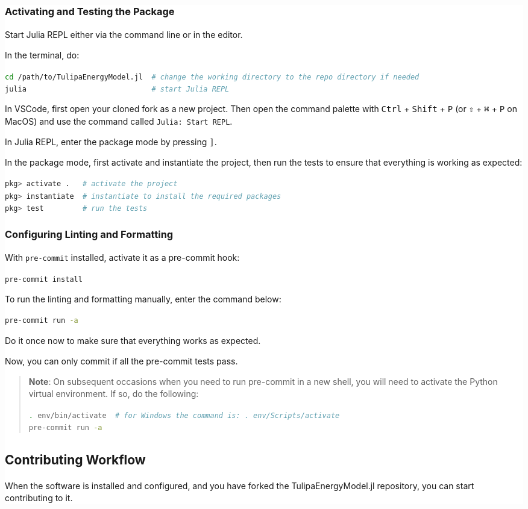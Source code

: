 ### Activating and Testing the Package

Start Julia REPL either via the command line or in the editor.

In the terminal, do:

```bash
cd /path/to/TulipaEnergyModel.jl  # change the working directory to the repo directory if needed
julia                             # start Julia REPL
```

In VSCode, first open your cloned fork as a new project. Then open the command palette with <kbd>Ctrl</kbd> + <kbd>Shift</kbd> + <kbd>P</kbd> (or <kbd>⇧</kbd> + <kbd>⌘</kbd> + <kbd>P</kbd> on MacOS) and use the command called `Julia: Start REPL`.

In Julia REPL, enter the package mode by pressing <kbd>]</kbd>.

In the package mode, first activate and instantiate the project, then run the
tests to ensure that everything is working as expected:

```bash
pkg> activate .   # activate the project
pkg> instantiate  # instantiate to install the required packages
pkg> test         # run the tests
```

### Configuring Linting and Formatting

With `pre-commit` installed, activate it as a pre-commit hook:

```bash
pre-commit install
```

To run the linting and formatting manually, enter the command below:

```bash
pre-commit run -a
```

Do it once now to make sure that everything works as expected.

Now, you can only commit if all the pre-commit tests pass.

> **Note**:
> On subsequent occasions when you need to run pre-commit in a new shell, you
> will need to activate the Python virtual environment. If so, do the following:
>
> ```bash
> . env/bin/activate  # for Windows the command is: . env/Scripts/activate
> pre-commit run -a
> ```

## Contributing Workflow

When the software is installed and configured, and you have forked the
TulipaEnergyModel.jl repository, you can start contributing to it.
